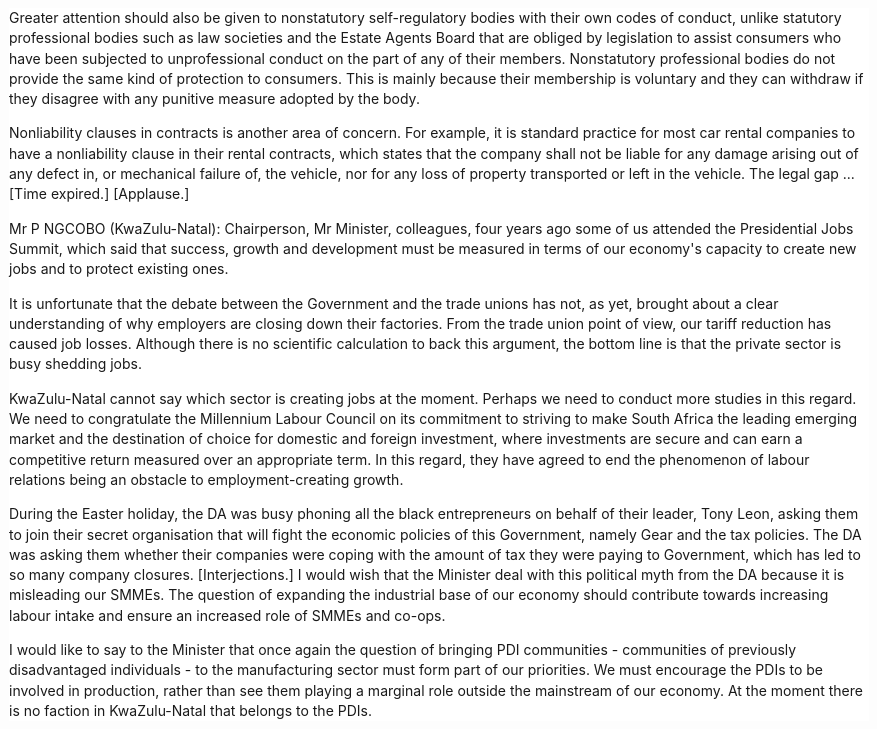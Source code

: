 Greater attention should also be given to nonstatutory self-regulatory
bodies with their own codes of conduct, unlike statutory professional
bodies such as law societies and the Estate Agents Board that are obliged
by legislation to assist consumers who have been subjected to
unprofessional conduct on the part of any of their members. Nonstatutory
professional bodies do not provide the same kind of protection to
consumers. This is mainly because their membership is voluntary and they
can withdraw if they disagree with any punitive measure adopted by the
body.

Nonliability clauses in contracts is another area of concern. For example,
it is standard practice for most car rental companies to have a
nonliability clause in their rental contracts, which states that the
company shall not be liable for any damage arising out of any defect in, or
mechanical failure of, the vehicle, nor for any loss of property
transported or left in the vehicle. The legal gap ... [Time expired.]
[Applause.]

Mr P NGCOBO (KwaZulu-Natal): Chairperson, Mr Minister, colleagues, four
years ago some of us attended the Presidential Jobs Summit, which said that
success, growth and development must be measured in terms of our economy's
capacity to create new jobs and to protect existing ones.

It is unfortunate that the debate between the Government and the trade
unions has not, as yet, brought about a clear understanding of why
employers are closing down their factories. From the trade union point of
view, our tariff reduction has caused job losses. Although there is no
scientific calculation to back this argument, the bottom line is that the
private sector is busy shedding jobs.

KwaZulu-Natal cannot say which sector is creating jobs at the moment.
Perhaps we need to conduct more studies in this regard. We need to
congratulate the Millennium Labour Council on its commitment to striving to
make South Africa the leading emerging market and the destination of choice
for domestic and foreign investment, where investments are secure and can
earn a competitive return measured over an appropriate term. In this
regard, they have agreed to end the phenomenon of labour relations being an
obstacle to employment-creating growth.

During the Easter holiday, the DA was busy phoning all the black
entrepreneurs on behalf of their leader, Tony Leon, asking them to join
their secret organisation that will fight the economic policies of this
Government, namely Gear and the tax policies. The DA was asking them
whether their companies were coping with the amount of tax they were paying
to Government, which has led to so many company closures. [Interjections.]
I would wish that the Minister deal with this political myth from the DA
because it is misleading our SMMEs. The question of expanding the
industrial base of our economy should contribute towards increasing labour
intake and ensure an increased role of SMMEs and co-ops.

I would like to say to the Minister that once again the question of
bringing PDI communities - communities of previously disadvantaged
individuals - to the manufacturing sector must form part of our priorities.
We must encourage the PDIs to be involved in production, rather than see
them playing a marginal role outside the mainstream of our economy. At the
moment there is no faction in KwaZulu-Natal that belongs to the PDIs.
